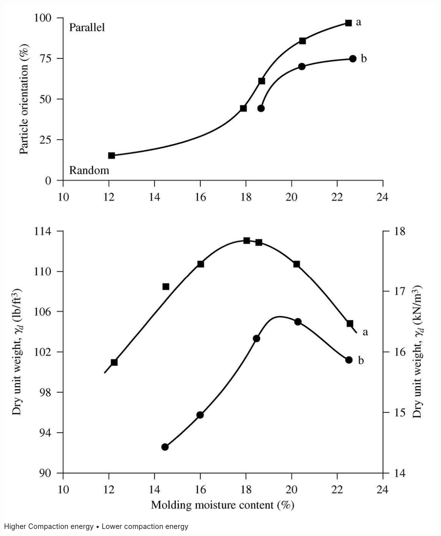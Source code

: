 ![](images/01e1e8ef46c08a604719f968b6c5aa96bc497c8b5ae531d3752d095559df7f80.jpg)  
Higher Compaction energy $\bullet$ Lower compaction energy  
